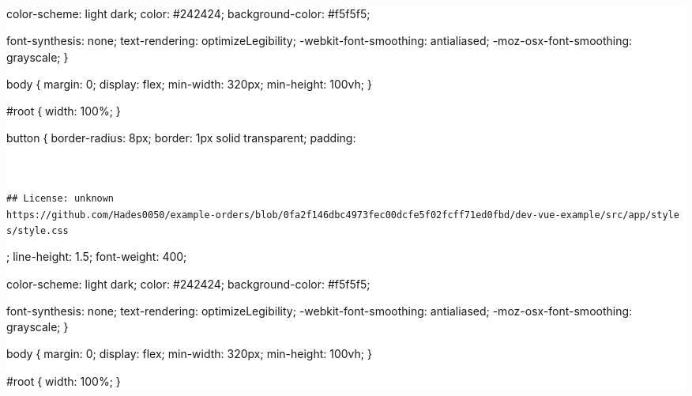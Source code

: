   color-scheme: light dark;
  color: #242424;
  background-color: #f5f5f5;

  font-synthesis: none;
  text-rendering: optimizeLegibility;
  -webkit-font-smoothing: antialiased;
  -moz-osx-font-smoothing: grayscale;
}

body {
  margin: 0;
  display: flex;
  min-width: 320px;
  min-height: 100vh;
}

#root {
  width: 100%;
}

button {
  border-radius: 8px;
  border: 1px solid transparent;
  padding: 
```


## License: unknown
https://github.com/Hades0050/example-orders/blob/0fa2f146dbc4973fec00dcfe5f02fcff71ed0fbd/dev-vue-example/src/app/styles/style.css

```
;
  line-height: 1.5;
  font-weight: 400;

  color-scheme: light dark;
  color: #242424;
  background-color: #f5f5f5;

  font-synthesis: none;
  text-rendering: optimizeLegibility;
  -webkit-font-smoothing: antialiased;
  -moz-osx-font-smoothing: grayscale;
}

body {
  margin: 0;
  display: flex;
  min-width: 320px;
  min-height: 100vh;
}

#root {
  width: 100%;
}
